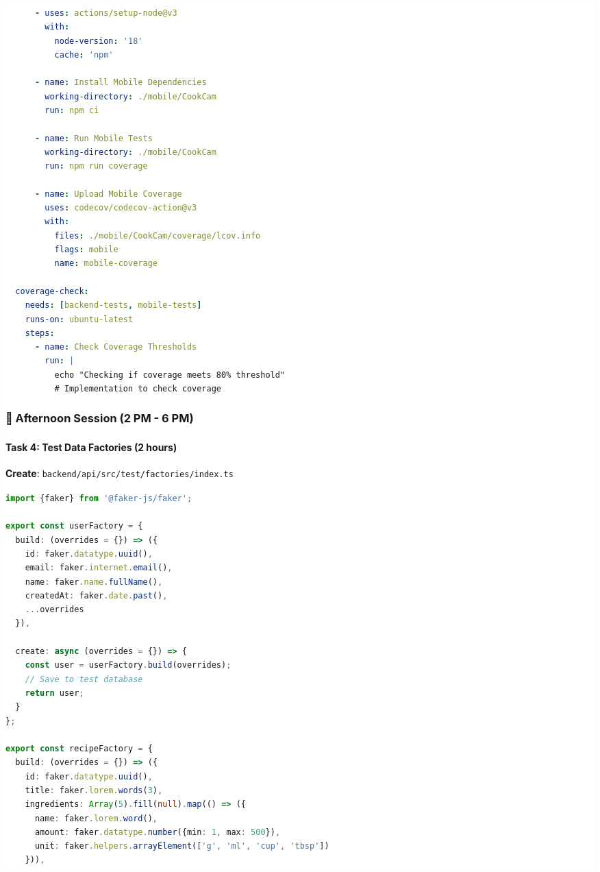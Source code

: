 ```yaml
      - uses: actions/setup-node@v3
        with:
          node-version: '18'
          cache: 'npm'
      
      - name: Install Mobile Dependencies
        working-directory: ./mobile/CookCam
        run: npm ci
      
      - name: Run Mobile Tests
        working-directory: ./mobile/CookCam
        run: npm run coverage
      
      - name: Upload Mobile Coverage
        uses: codecov/codecov-action@v3
        with:
          files: ./mobile/CookCam/coverage/lcov.info
          flags: mobile
          name: mobile-coverage

  coverage-check:
    needs: [backend-tests, mobile-tests]
    runs-on: ubuntu-latest
    steps:
      - name: Check Coverage Thresholds
        run: |
          echo "Checking if coverage meets 80% threshold"
          # Implementation to check coverage
```

### 🌇 Afternoon Session (2 PM - 6 PM)

#### Task 4: Test Data Factories (2 hours)

**Create**: `backend/api/src/test/factories/index.ts`
```typescript
import {faker} from '@faker-js/faker';

export const userFactory = {
  build: (overrides = {}) => ({
    id: faker.datatype.uuid(),
    email: faker.internet.email(),
    name: faker.name.fullName(),
    createdAt: faker.date.past(),
    ...overrides
  }),
  
  create: async (overrides = {}) => {
    const user = userFactory.build(overrides);
    // Save to test database
    return user;
  }
};

export const recipeFactory = {
  build: (overrides = {}) => ({
    id: faker.datatype.uuid(),
    title: faker.lorem.words(3),
    ingredients: Array(5).fill(null).map(() => ({
      name: faker.lorem.word(),
      amount: faker.datatype.number({min: 1, max: 500}),
      unit: faker.helpers.arrayElement(['g', 'ml', 'cup', 'tbsp'])
    })),
```